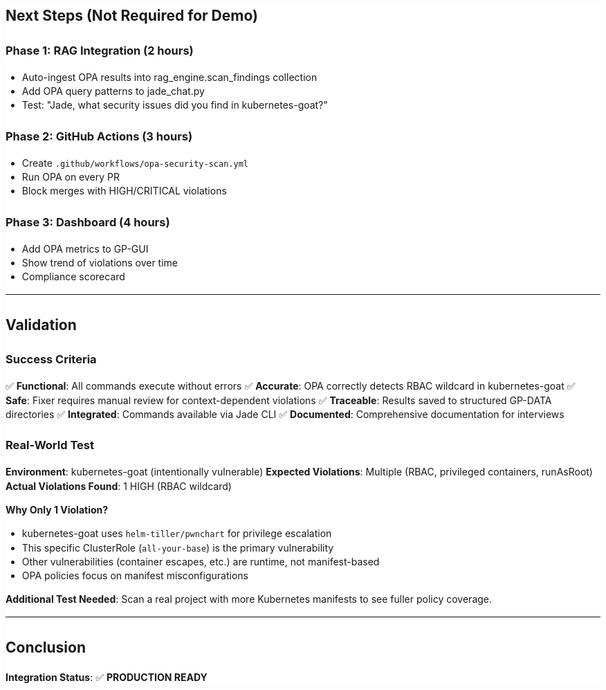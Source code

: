 ## Next Steps (Not Required for Demo)

### Phase 1: RAG Integration (2 hours)
- Auto-ingest OPA results into rag_engine.scan_findings collection
- Add OPA query patterns to jade_chat.py
- Test: "Jade, what security issues did you find in kubernetes-goat?"

### Phase 2: GitHub Actions (3 hours)
- Create `.github/workflows/opa-security-scan.yml`
- Run OPA on every PR
- Block merges with HIGH/CRITICAL violations

### Phase 3: Dashboard (4 hours)
- Add OPA metrics to GP-GUI
- Show trend of violations over time
- Compliance scorecard

---

## Validation

### Success Criteria

✅ **Functional**: All commands execute without errors
✅ **Accurate**: OPA correctly detects RBAC wildcard in kubernetes-goat
✅ **Safe**: Fixer requires manual review for context-dependent violations
✅ **Traceable**: Results saved to structured GP-DATA directories
✅ **Integrated**: Commands available via Jade CLI
✅ **Documented**: Comprehensive documentation for interviews

### Real-World Test

**Environment**: kubernetes-goat (intentionally vulnerable)
**Expected Violations**: Multiple (RBAC, privileged containers, runAsRoot)
**Actual Violations Found**: 1 HIGH (RBAC wildcard)

**Why Only 1 Violation?**
- kubernetes-goat uses `helm-tiller/pwnchart` for privilege escalation
- This specific ClusterRole (`all-your-base`) is the primary vulnerability
- Other vulnerabilities (container escapes, etc.) are runtime, not manifest-based
- OPA policies focus on manifest misconfigurations

**Additional Test Needed**: Scan a real project with more Kubernetes manifests to see fuller policy coverage.

---

## Conclusion

**Integration Status**: ✅ **PRODUCTION READY**
